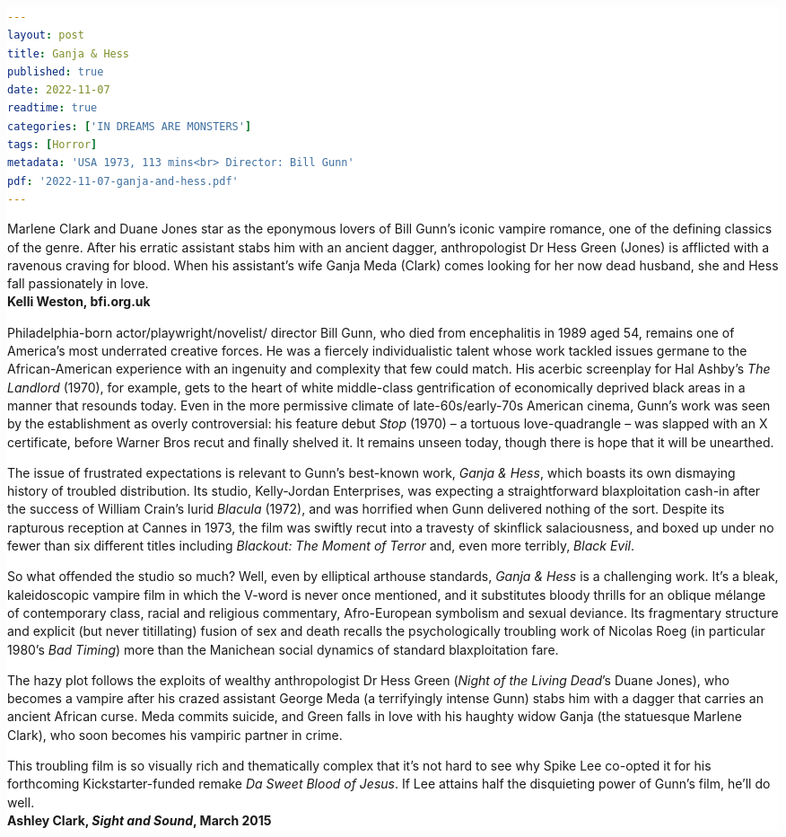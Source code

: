 ```yaml
---
layout: post
title: Ganja & Hess
published: true
date: 2022-11-07
readtime: true
categories: ['IN DREAMS ARE MONSTERS']
tags: [Horror]
metadata: 'USA 1973, 113 mins<br> Director: Bill Gunn'
pdf: '2022-11-07-ganja-and-hess.pdf'
---
```


Marlene Clark and Duane Jones star as the eponymous lovers of Bill Gunn’s iconic vampire romance, one of the defining classics of the genre. After his erratic assistant stabs him with an ancient dagger, anthropologist Dr Hess Green (Jones) is afflicted with a ravenous craving for blood. When his assistant’s wife Ganja Meda (Clark) comes looking for her now dead husband, she and Hess fall passionately in love.  
**Kelli Weston, bfi.org.uk**  

Philadelphia-born actor/playwright/novelist/ director Bill Gunn, who died from encephalitis in 1989 aged 54, remains one of America’s most underrated creative forces. He was a fiercely individualistic talent whose work tackled issues germane to the African-American experience with an ingenuity and complexity that few could match. His acerbic screenplay for Hal Ashby’s _The Landlord_ (1970), for example, gets to the heart of white middle-class gentrification of economically deprived black areas in a manner that resounds today. Even in the more permissive climate of late-60s/early-70s American cinema, Gunn’s work was seen by the establishment as overly controversial: his feature debut _Stop_ (1970) – a tortuous love-quadrangle – was slapped with an X certificate, before Warner Bros recut and finally shelved it. It remains unseen today, though there is hope that it will be unearthed.

The issue of frustrated expectations is relevant to Gunn’s best-known work, _Ganja & Hess_, which boasts its own dismaying history of troubled distribution. Its studio, Kelly-Jordan Enterprises, was expecting a straightforward blaxploitation cash-in after the success of William Crain’s lurid _Blacula_ (1972), and was horrified when Gunn delivered nothing of the sort. Despite its rapturous reception at Cannes in 1973, the film was swiftly recut into a travesty of skinflick salaciousness, and boxed up under no fewer than six different titles including _Blackout: The Moment of Terror_ and, even more terribly, _Black Evil_.

So what offended the studio so much? Well, even by elliptical arthouse standards, _Ganja & Hess_ is a challenging work. It’s a bleak, kaleidoscopic vampire film in which the V-word is never once mentioned, and it substitutes bloody thrills for an oblique mélange of contemporary class, racial and religious commentary, Afro-European symbolism and sexual deviance. Its fragmentary structure and explicit (but never titillating) fusion of sex and death recalls the psychologically troubling work of Nicolas Roeg (in particular 1980’s _Bad Timing_) more than the Manichean social dynamics of standard blaxploitation fare.

The hazy plot follows the exploits of wealthy anthropologist Dr Hess Green (_Night of the Living Dead_’s Duane Jones), who becomes a vampire after his crazed assistant George Meda (a terrifyingly intense Gunn) stabs him with a dagger that carries an ancient African curse. Meda commits suicide, and Green falls in love with his haughty widow Ganja (the statuesque Marlene Clark), who soon becomes his vampiric partner in crime.

This troubling film is so visually rich and thematically complex that it’s not hard to see why Spike Lee co-opted it for his forthcoming Kickstarter-funded remake _Da Sweet Blood of Jesus_. If Lee attains half the disquieting power of Gunn’s film, he’ll do well.  
**Ashley Clark, _Sight and Sound_, March 2015**  

